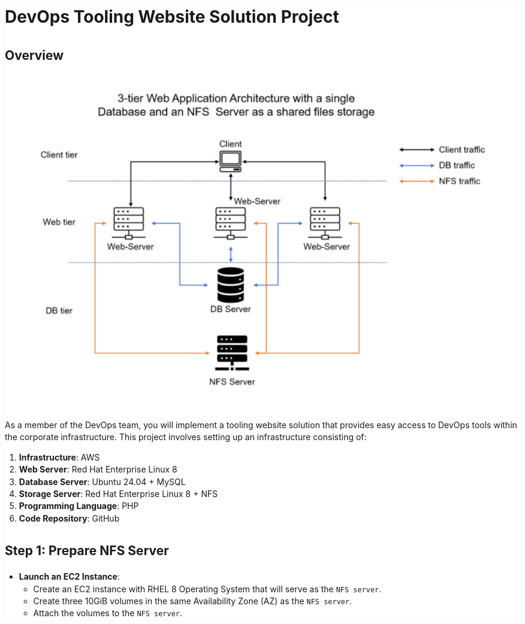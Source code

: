 # DevOps Tooling Website Solution Project

## Overview
![Architecture Diagram](./images/architecture-diagram.PNG)

As a member of the DevOps team, you will implement a tooling website solution that provides easy access to DevOps tools within the corporate infrastructure. This project involves setting up an infrastructure consisting of:

1. **Infrastructure**: AWS
2. **Web Server**: Red Hat Enterprise Linux 8
3. **Database Server**: Ubuntu 24.04 + MySQL
4. **Storage Server**: Red Hat Enterprise Linux 8 + NFS
5. **Programming Language**: PHP
6. **Code Repository**: GitHub

## Step 1: Prepare NFS Server

- **Launch an EC2 Instance**:
   - Create an EC2 instance with RHEL 8 Operating System that will serve as the `NFS server`.
   - Create three 10GiB volumes in the same Availability Zone (AZ) as the `NFS server`.
   - Attach the volumes to the `NFS server`.
